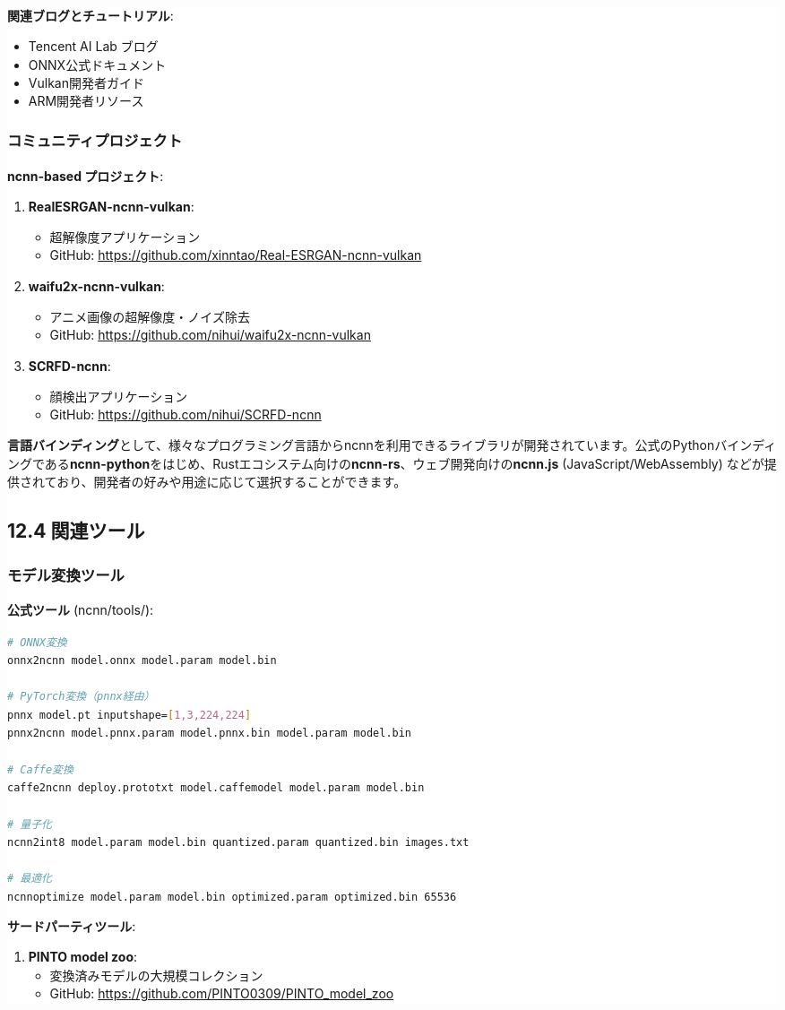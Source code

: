 **関連ブログとチュートリアル**:
- Tencent AI Lab ブログ
- ONNX公式ドキュメント
- Vulkan開発者ガイド
- ARM開発者リソース

### コミュニティプロジェクト

**ncnn-based プロジェクト**:

1. **RealESRGAN-ncnn-vulkan**:
   - 超解像度アプリケーション
   - GitHub: https://github.com/xinntao/Real-ESRGAN-ncnn-vulkan

2. **waifu2x-ncnn-vulkan**:
   - アニメ画像の超解像度・ノイズ除去
   - GitHub: https://github.com/nihui/waifu2x-ncnn-vulkan

3. **SCRFD-ncnn**:
   - 顔検出アプリケーション
   - GitHub: https://github.com/nihui/SCRFD-ncnn

**言語バインディング**として、様々なプログラミング言語からncnnを利用できるライブラリが開発されています。公式のPythonバインディングである**ncnn-python**をはじめ、Rustエコシステム向けの**ncnn-rs**、ウェブ開発向けの**ncnn.js** (JavaScript/WebAssembly) などが提供されており、開発者の好みや用途に応じて選択することができます。

## 12.4 関連ツール

### モデル変換ツール

**公式ツール** (ncnn/tools/):
```bash
# ONNX変換
onnx2ncnn model.onnx model.param model.bin

# PyTorch変換（pnnx経由）
pnnx model.pt inputshape=[1,3,224,224]
pnnx2ncnn model.pnnx.param model.pnnx.bin model.param model.bin

# Caffe変換
caffe2ncnn deploy.prototxt model.caffemodel model.param model.bin

# 量子化
ncnn2int8 model.param model.bin quantized.param quantized.bin images.txt

# 最適化
ncnnoptimize model.param model.bin optimized.param optimized.bin 65536
```

**サードパーティツール**:

1. **PINTO model zoo**:
   - 変換済みモデルの大規模コレクション
   - GitHub: https://github.com/PINTO0309/PINTO_model_zoo
